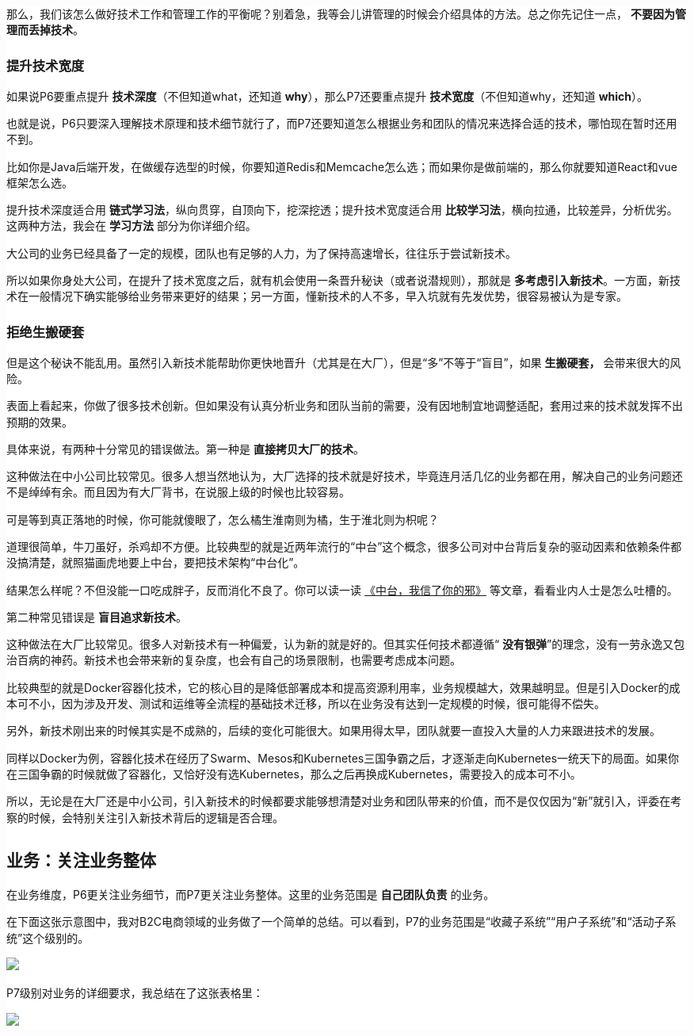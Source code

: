 那么，我们该怎么做好技术工作和管理工作的平衡呢？别着急，我等会儿讲管理的时候会介绍具体的方法。总之你先记住一点， **不要因为管理而丢掉技术**。

### 提升技术宽度

如果说P6要重点提升 **技术深度**（不但知道what，还知道 **why**），那么P7还要重点提升 **技术宽度**（不但知道why，还知道 **which**）。

也就是说，P6只要深入理解技术原理和技术细节就行了，而P7还要知道怎么根据业务和团队的情况来选择合适的技术，哪怕现在暂时还用不到。

比如你是Java后端开发，在做缓存选型的时候，你要知道Redis和Memcache怎么选；而如果你是做前端的，那么你就要知道React和vue框架怎么选。

提升技术深度适合用 **链式学习法**，纵向贯穿，自顶向下，挖深挖透；提升技术宽度适合用 **比较学习法**，横向拉通，比较差异，分析优劣。这两种方法，我会在 **学习方法** 部分为你详细介绍。

大公司的业务已经具备了一定的规模，团队也有足够的人力，为了保持高速增长，往往乐于尝试新技术。

所以如果你身处大公司，在提升了技术宽度之后，就有机会使用一条晋升秘诀（或者说潜规则），那就是 **多考虑引入新技术**。一方面，新技术在一般情况下确实能够给业务带来更好的结果；另一方面，懂新技术的人不多，早入坑就有先发优势，很容易被认为是专家。

### 拒绝生搬硬套

但是这个秘诀不能乱用。虽然引入新技术能帮助你更快地晋升（尤其是在大厂），但是“多”不等于“盲目”，如果 **生搬硬套，** 会带来很大的风险。

表面上看起来，你做了很多技术创新。但如果没有认真分析业务和团队当前的需要，没有因地制宜地调整适配，套用过来的技术就发挥不出预期的效果。

具体来说，有两种十分常见的错误做法。第一种是 **直接拷贝大厂的技术**。

这种做法在中小公司比较常见。很多人想当然地认为，大厂选择的技术就是好技术，毕竟连月活几亿的业务都在用，解决自己的业务问题还不是绰绰有余。而且因为有大厂背书，在说服上级的时候也比较容易。

可是等到真正落地的时候，你可能就傻眼了，怎么橘生淮南则为橘，生于淮北则为枳呢？

道理很简单，牛刀虽好，杀鸡却不方便。比较典型的就是近两年流行的“中台”这个概念，很多公司对中台背后复杂的驱动因素和依赖条件都没搞清楚，就照猫画虎地要上中台，要把技术架构“中台化”。

结果怎么样呢？不但没能一口吃成胖子，反而消化不良了。你可以读一读 [《中台，我信了你的邪》](https://36kr.com/p/1725013082113) 等文章，看看业内人士是怎么吐槽的。

第二种常见错误是 **盲目追求新技术**。

这种做法在大厂比较常见。很多人对新技术有一种偏爱，认为新的就是好的。但其实任何技术都遵循“ **没有银弹**”的理念，没有一劳永逸又包治百病的神药。新技术也会带来新的复杂度，也会有自己的场景限制，也需要考虑成本问题。

比较典型的就是Docker容器化技术，它的核心目的是降低部署成本和提高资源利用率，业务规模越大，效果越明显。但是引入Docker的成本可不小，因为涉及开发、测试和运维等全流程的基础技术迁移，所以在业务没有达到一定规模的时候，很可能得不偿失。

另外，新技术刚出来的时候其实是不成熟的，后续的变化可能很大。如果用得太早，团队就要一直投入大量的人力来跟进技术的发展。

同样以Docker为例，容器化技术在经历了Swarm、Mesos和Kubernetes三国争霸之后，才逐渐走向Kubernetes一统天下的局面。如果你在三国争霸的时候就做了容器化，又恰好没有选Kubernetes，那么之后再换成Kubernetes，需要投入的成本可不小。

所以，无论是在大厂还是中小公司，引入新技术的时候都要求能够想清楚对业务和团队带来的价值，而不是仅仅因为“新”就引入，评委在考察的时候，会特别关注引入新技术背后的逻辑是否合理。

## 业务：关注业务整体

在业务维度，P6更关注业务细节，而P7更关注业务整体。这里的业务范围是 **自己团队负责** 的业务。

在下面这张示意图中，我对B2C电商领域的业务做了一个简单的总结。可以看到，P7的业务范围是“收藏子系统”“用户子系统”和“活动子系统”这个级别的。

![](https://static001.geekbang.org/resource/image/25/76/256f46afaff6edb59ba7b1bf4ee47f76.jpg?wh=2700*1396)

P7级别对业务的详细要求，我总结在了这张表格里：

![](https://static001.geekbang.org/resource/image/28/79/28e3d1f667ab22d373f6ffc8598e8379.jpg?wh=2700*1070)
